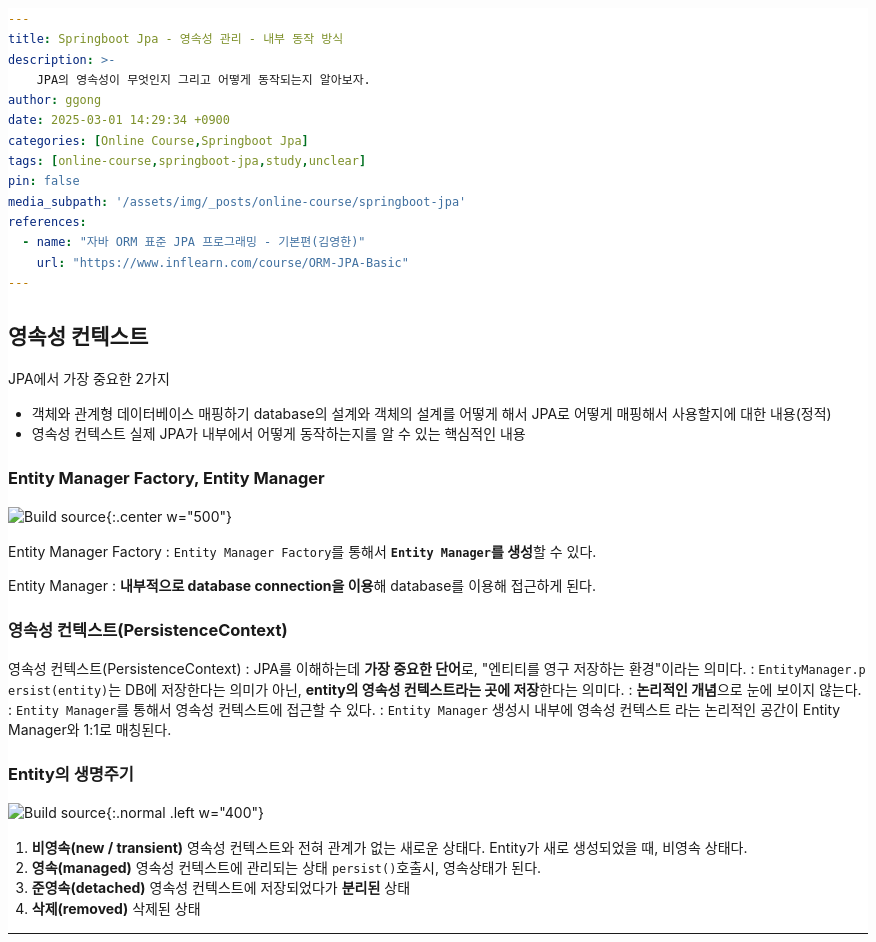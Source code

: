 ```yaml
---
title: Springboot Jpa - 영속성 관리 - 내부 동작 방식
description: >-
    JPA의 영속성이 무엇인지 그리고 어떻게 동작되는지 알아보자.
author: ggong
date: 2025-03-01 14:29:34 +0900
categories: [Online Course,Springboot Jpa]
tags: [online-course,springboot-jpa,study,unclear]
pin: false
media_subpath: '/assets/img/_posts/online-course/springboot-jpa'
references:
  - name: "자바 ORM 표준 JPA 프로그래밍 - 기본편(김영한)"
    url: "https://www.inflearn.com/course/ORM-JPA-Basic"
---
```


## 영속성 컨텍스트 

JPA에서 가장 중요한 2가지
- 객체와 관계형 데이터베이스 매핑하기
  database의 설계와 객체의 설계를 어떻게 해서 JPA로 어떻게 매핑해서 사용할지에 대한 내용(정적)
- 영속성 컨텍스트
  실제 JPA가 내부에서 어떻게 동작하는지를 알 수 있는 핵심적인 내용


### Entity Manager Factory, Entity Manager
![Build source](3-1.png){:.center w="500"}

Entity Manager Factory
: `Entity Manager Factory`를 통해서 **`Entity Manager`를 생성**할 수 있다.


Entity Manager
: **내부적으로 database connection을 이용**해 database를 이용해 접근하게 된다.


### 영속성 컨텍스트(PersistenceContext)

영속성 컨텍스트(PersistenceContext)
: JPA를 이해하는데 **가장 중요한 단어**로, "엔티티를 영구 저장하는 환경"이라는 의미다.
: `EntityManager.persist(entity)`는 DB에 저장한다는 의미가 아닌, **entity의 영속성 컨텍스트라는 곳에 저장**한다는 의미다.
: **논리적인 개념**으로 눈에 보이지 않는다.
: `Entity Manager`를 통해서 영속성 컨텍스트에 접근할 수 있다.
: `Entity Manager` 생성시 내부에 영속성 컨텍스트 라는 논리적인 공간이 Entity Manager와 1:1로 매칭된다.


###  Entity의 생명주기
![Build source](3-2.png){:.normal .left w="400"}


1. **비영속(new / transient)**
  영속성 컨텍스트와 전혀 관계가 없는 새로운 상태다.
  Entity가 새로 생성되었을 때, 비영속 상태다.
2. **영속(managed)**
  영속성 컨텍스트에 관리되는 상태
  `persist()`호출시, 영속상태가 된다.
3. **준영속(detached)**
  영속성 컨텍스트에 저장되었다가 **분리된** 상태
4. **삭제(removed)**
  삭제된 상태

---